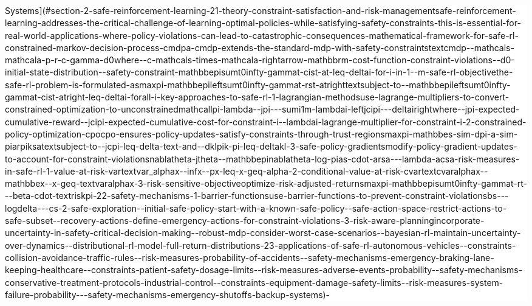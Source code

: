 Systems](#section-2-safe-reinforcement-learning-21-theory-constraint-satisfaction-and-risk-managementsafe-reinforcement-learning-addresses-the-critical-challenge-of-learning-optimal-policies-while-satisfying-safety-constraints-this-is-essential-for-real-world-applications-where-policy-violations-can-lead-to-catastrophic-consequences-mathematical-framework-for-safe-rl-constrained-markov-decision-process-cmdpa-cmdp-extends-the-standard-mdp-with-safety-constraintstextcmdp--mathcals-mathcala-p-r-c-gamma-d0where--c-mathcals-times-mathcala-rightarrow-mathbbrm-cost-function-constraint-violations--d0-initial-state-distribution--safety-constraint-mathbbepisumt0infty-gammat-cist-at-leq-deltai-for-i-in-1--m-safe-rl-objectivethe-safe-rl-problem-is-formulated-asmaxpi-mathbbepileftsumt0infty-gammat-rst-atrighttextsubject-to--mathbbepileftsumt0infty-gammat-cist-atright-leq-deltai-forall-i-key-approaches-to-safe-rl-1-lagrangian-methodsuse-lagrange-multipliers-to-convert-constrained-optimization-to-unconstrainedmathcallpi-lambda--jpi---sumi1m-lambdai-leftjcipi---deltairightwhere--jpi-expected-cumulative-reward--jcipi-expected-cumulative-cost-for-constraint-i--lambdai-lagrange-multiplier-for-constraint-i-2-constrained-policy-optimization-cpocpo-ensures-policy-updates-satisfy-constraints-through-trust-regionsmaxpi-mathbbes-sim-dpi-a-sim-piarpiksatextsubject-to--jcpi-leq-delta-text-and--dklpik-pi-leq-deltakl-3-safe-policy-gradientsmodify-policy-gradient-updates-to-account-for-constraint-violationsnablatheta-jtheta--mathbbepinablatheta-log-pias-cdot-arsa---lambda-acsa-risk-measures-in-safe-rl-1-value-at-risk-vartextvar_alphax--infx--px-leq-x-geq-alpha-2-conditional-value-at-risk-cvartextcvaralphax--mathbbex--x-geq-textvaralphax-3-risk-sensitive-objectiveoptimize-risk-adjusted-returnsmaxpi-mathbbepisumt0infty-gammat-rt---beta-cdot-textriskpi-22-safety-mechanisms-1-barrier-functionsuse-barrier-functions-to-prevent-constraint-violationsbs---logdelta---cs-2-safe-exploration--initial-safe-policy-start-with-a-known-safe-policy--safe-action-space-restrict-actions-to-safe-subset--recovery-actions-define-emergency-actions-for-constraint-violations-3-risk-aware-planningincorporate-uncertainty-in-safety-critical-decision-making--robust-mdp-consider-worst-case-scenarios--bayesian-rl-maintain-uncertainty-over-dynamics--distributional-rl-model-full-return-distributions-23-applications-of-safe-rl-autonomous-vehicles--constraints-collision-avoidance-traffic-rules--risk-measures-probability-of-accidents--safety-mechanisms-emergency-braking-lane-keeping-healthcare--constraints-patient-safety-dosage-limits--risk-measures-adverse-events-probability--safety-mechanisms-conservative-treatment-protocols-industrial-control--constraints-equipment-damage-safety-limits--risk-measures-system-failure-probability---safety-mechanisms-emergency-shutoffs-backup-systems)-